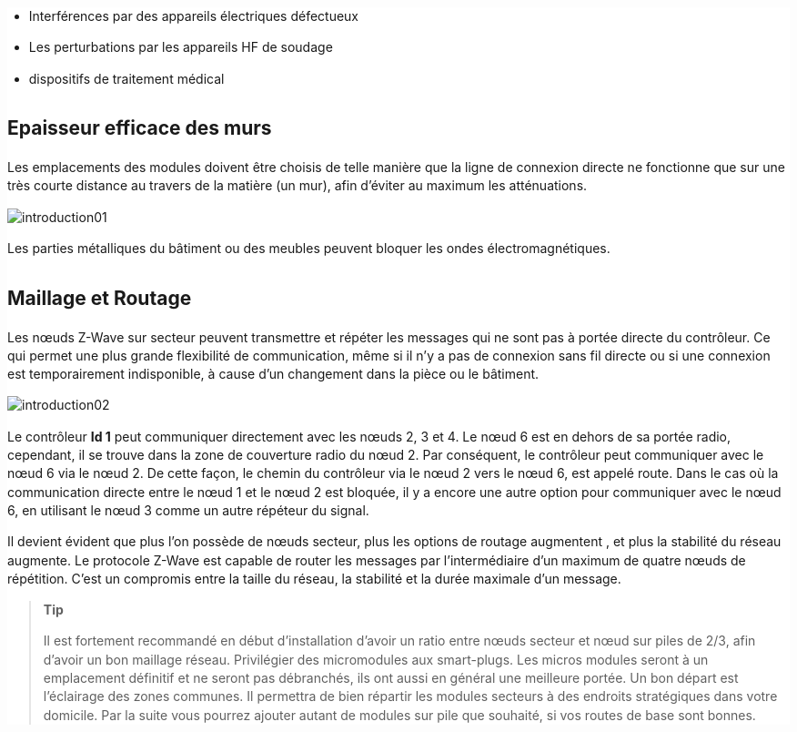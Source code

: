 -   Interférences par des appareils électriques défectueux

-   Les perturbations par les appareils HF de soudage

-   dispositifs de traitement médical

Epaisseur efficace des murs
---------------------------

Les emplacements des modules doivent être choisis de telle manière que
la ligne de connexion directe ne fonctionne que sur une très courte
distance au travers de la matière (un mur), afin d’éviter au maximum les
atténuations.

![introduction01](../images/introduction01.png)

Les parties métalliques du bâtiment ou des meubles peuvent bloquer les
ondes électromagnétiques.

Maillage et Routage
-------------------

Les nœuds Z-Wave sur secteur peuvent transmettre et répéter les messages
qui ne sont pas à portée directe du contrôleur. Ce qui permet une plus
grande flexibilité de communication, même si il n’y a pas de connexion
sans fil directe ou si une connexion est temporairement indisponible, à
cause d’un changement dans la pièce ou le bâtiment.

![introduction02](../images/introduction02.png)

Le contrôleur **Id 1** peut communiquer directement avec les nœuds 2, 3
et 4. Le nœud 6 est en dehors de sa portée radio, cependant, il se
trouve dans la zone de couverture radio du nœud 2. Par conséquent, le
contrôleur peut communiquer avec le nœud 6 via le nœud 2. De cette
façon, le chemin du contrôleur via le nœud 2 vers le nœud 6, est appelé
route. Dans le cas où la communication directe entre le nœud 1 et le
nœud 2 est bloquée, il y a encore une autre option pour communiquer avec
le nœud 6, en utilisant le nœud 3 comme un autre répéteur du signal.

Il devient évident que plus l’on possède de nœuds secteur, plus les
options de routage augmentent , et plus la stabilité du réseau augmente.
Le protocole Z-Wave est capable de router les messages par
l’intermédiaire d’un maximum de quatre nœuds de répétition. C’est un
compromis entre la taille du réseau, la stabilité et la durée maximale
d’un message.

> **Tip**
>
> Il est fortement recommandé en début d’installation d’avoir un ratio
> entre nœuds secteur et nœud sur piles de 2/3, afin d’avoir un bon
> maillage réseau. Privilégier des micromodules aux smart-plugs. Les
> micros modules seront à un emplacement définitif et ne seront pas
> débranchés, ils ont aussi en général une meilleure portée. Un bon
> départ est l’éclairage des zones communes. Il permettra de bien
> répartir les modules secteurs à des endroits stratégiques dans votre
> domicile. Par la suite vous pourrez ajouter autant de modules sur pile
> que souhaité, si vos routes de base sont bonnes.
